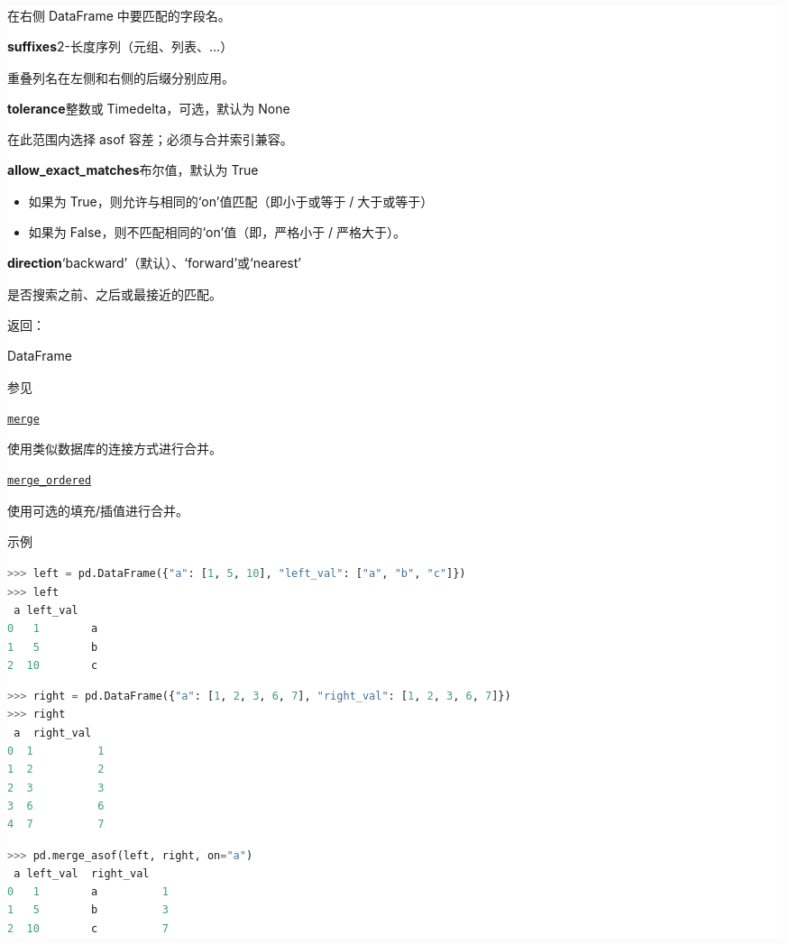 在右侧 DataFrame 中要匹配的字段名。

**suffixes**2-长度序列（元组、列表、…）

重叠列名在左侧和右侧的后缀分别应用。

**tolerance**整数或 Timedelta，可选，默认为 None

在此范围内选择 asof 容差；必须与合并索引兼容。

**allow_exact_matches**布尔值，默认为 True

+   如果为 True，则允许与相同的‘on’值匹配（即小于或等于 / 大于或等于）

+   如果为 False，则不匹配相同的‘on’值（即，严格小于 / 严格大于）。

**direction**‘backward’（默认）、‘forward’或‘nearest’

是否搜索之前、之后或最接近的匹配。

返回：

DataFrame

参见

[`merge`](https://pandas.pydata.org/docs/reference/api/pandas.merge.html#pandas.merge "pandas.merge")

使用类似数据库的连接方式进行合并。

[`merge_ordered`](https://pandas.pydata.org/docs/reference/api/pandas.merge_ordered.html#pandas.merge_ordered "pandas.merge_ordered")

使用可选的填充/插值进行合并。

示例

```py
>>> left = pd.DataFrame({"a": [1, 5, 10], "left_val": ["a", "b", "c"]})
>>> left
 a left_val
0   1        a
1   5        b
2  10        c 
```

```py
>>> right = pd.DataFrame({"a": [1, 2, 3, 6, 7], "right_val": [1, 2, 3, 6, 7]})
>>> right
 a  right_val
0  1          1
1  2          2
2  3          3
3  6          6
4  7          7 
```

```py
>>> pd.merge_asof(left, right, on="a")
 a left_val  right_val
0   1        a          1
1   5        b          3
2  10        c          7 
```

